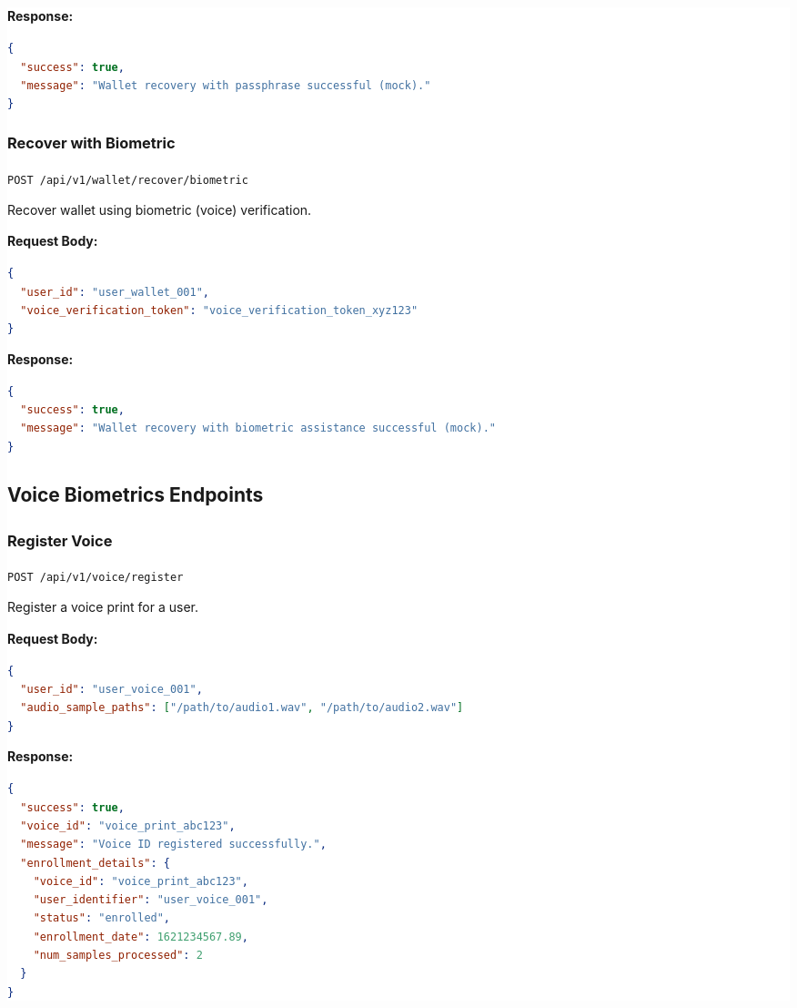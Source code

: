 **Response:**
```json
{
  "success": true,
  "message": "Wallet recovery with passphrase successful (mock)."
}
```

### Recover with Biometric

```
POST /api/v1/wallet/recover/biometric
```

Recover wallet using biometric (voice) verification.

**Request Body:**
```json
{
  "user_id": "user_wallet_001",
  "voice_verification_token": "voice_verification_token_xyz123"
}
```

**Response:**
```json
{
  "success": true,
  "message": "Wallet recovery with biometric assistance successful (mock)."
}
```

## Voice Biometrics Endpoints

### Register Voice

```
POST /api/v1/voice/register
```

Register a voice print for a user.

**Request Body:**
```json
{
  "user_id": "user_voice_001",
  "audio_sample_paths": ["/path/to/audio1.wav", "/path/to/audio2.wav"]
}
```

**Response:**
```json
{
  "success": true,
  "voice_id": "voice_print_abc123",
  "message": "Voice ID registered successfully.",
  "enrollment_details": {
    "voice_id": "voice_print_abc123",
    "user_identifier": "user_voice_001",
    "status": "enrolled",
    "enrollment_date": 1621234567.89,
    "num_samples_processed": 2
  }
}
```
